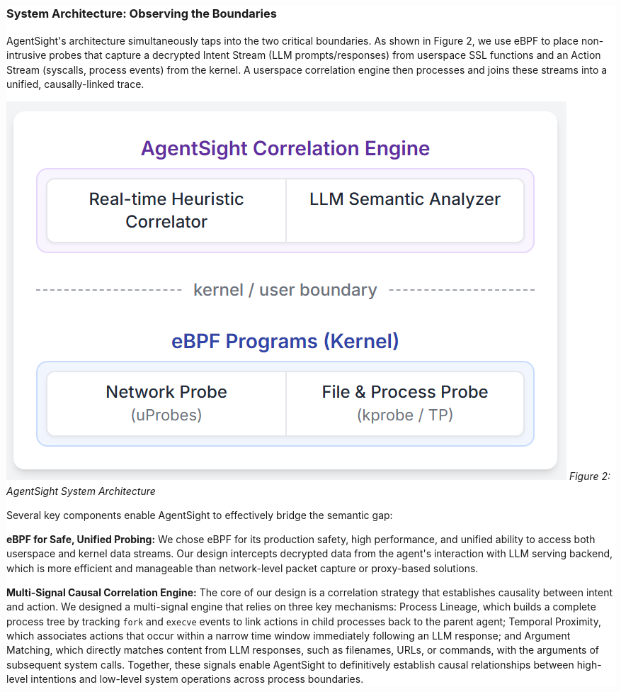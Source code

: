 ### System Architecture: Observing the Boundaries

AgentSight's architecture simultaneously taps into the two critical boundaries. As shown in Figure 2, we use eBPF to place non-intrusive probes that capture a decrypted Intent Stream (LLM prompts/responses) from userspace SSL functions and an Action Stream (syscalls, process events) from the kernel. A userspace correlation engine then processes and joins these streams into a unified, causally-linked trace.

![AgentSight System Architecture](figture/arch.png)
*Figure 2: AgentSight System Architecture*

Several key components enable AgentSight to effectively bridge the semantic gap:

**eBPF for Safe, Unified Probing:** We chose eBPF for its production safety, high performance, and unified ability to access both userspace and kernel data streams. Our design intercepts decrypted data from the agent's interaction with LLM serving backend, which is more efficient and manageable than network-level packet capture or proxy-based solutions.

**Multi-Signal Causal Correlation Engine:** The core of our design is a correlation strategy that establishes causality between intent and action. We designed a multi-signal engine that relies on three key mechanisms: Process Lineage, which builds a complete process tree by tracking `fork` and `execve` events to link actions in child processes back to the parent agent; Temporal Proximity, which associates actions that occur within a narrow time window immediately following an LLM response; and Argument Matching, which directly matches content from LLM responses, such as filenames, URLs, or commands, with the arguments of subsequent system calls. Together, these signals enable AgentSight to definitively establish causal relationships between high-level intentions and low-level system operations across process boundaries.
